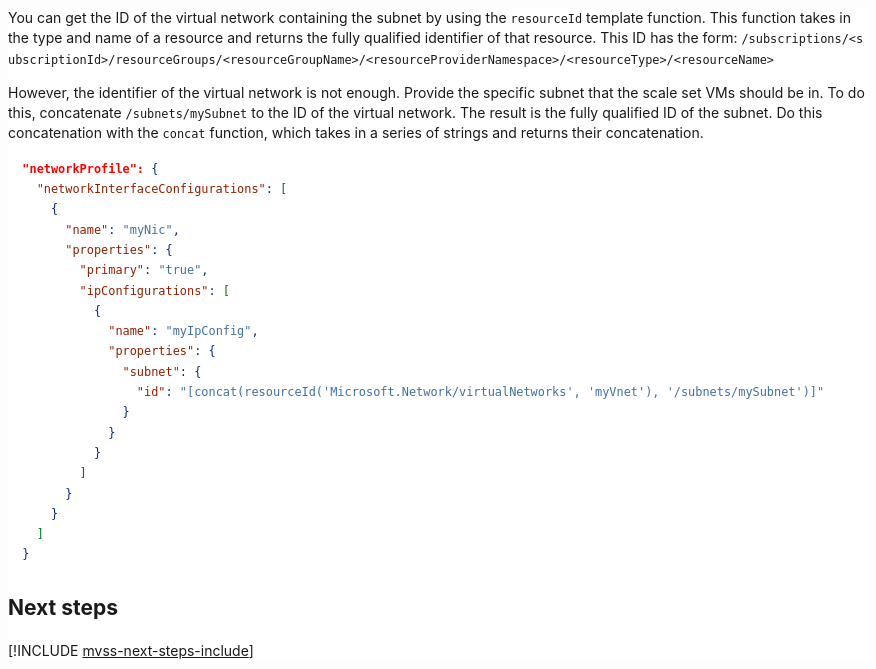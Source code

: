 You can get the ID of the virtual network containing the subnet by using the `resourceId` template function. This function takes in the type and name of a resource and returns the fully qualified identifier of that resource. This ID has the form: `/subscriptions/<subscriptionId>/resourceGroups/<resourceGroupName>/<resourceProviderNamespace>/<resourceType>/<resourceName>`

However, the identifier of the virtual network is not enough. Provide the specific subnet that the scale set VMs should be in. To do this, concatenate `/subnets/mySubnet` to the ID of the virtual network. The result is the fully qualified ID of the subnet. Do this concatenation with the `concat` function, which takes in a series of strings and returns their concatenation.

```json
  "networkProfile": {
    "networkInterfaceConfigurations": [
      {
        "name": "myNic",
        "properties": {
          "primary": "true",
          "ipConfigurations": [
            {
              "name": "myIpConfig",
              "properties": {
                "subnet": {
                  "id": "[concat(resourceId('Microsoft.Network/virtualNetworks', 'myVnet'), '/subnets/mySubnet')]"
                }
              }
            }
          ]
        }
      }
    ]
  }
```

## Next steps

[!INCLUDE [mvss-next-steps-include](../../includes/mvss-next-steps.md)]
